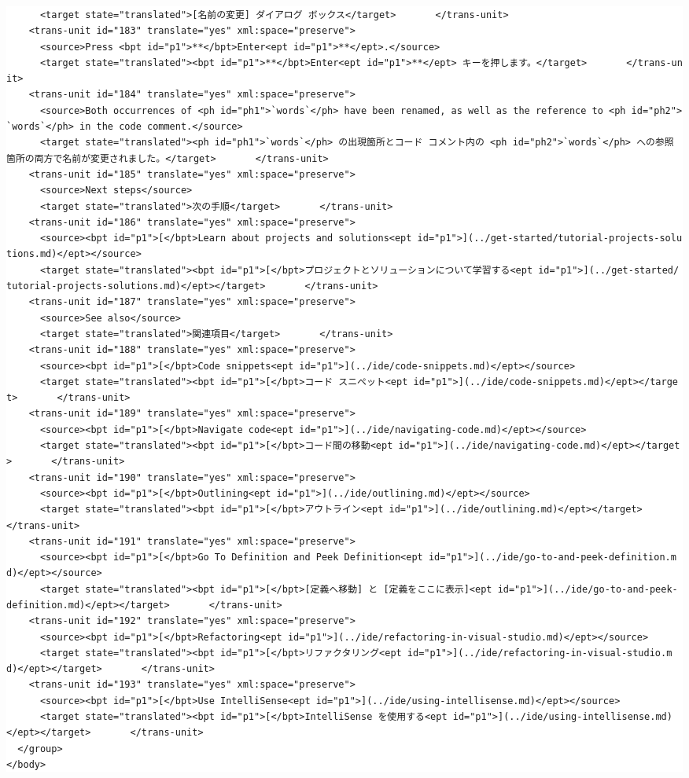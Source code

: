           <target state="translated">[名前の変更] ダイアログ ボックス</target>       </trans-unit>
        <trans-unit id="183" translate="yes" xml:space="preserve">
          <source>Press <bpt id="p1">**</bpt>Enter<ept id="p1">**</ept>.</source>
          <target state="translated"><bpt id="p1">**</bpt>Enter<ept id="p1">**</ept> キーを押します。</target>       </trans-unit>
        <trans-unit id="184" translate="yes" xml:space="preserve">
          <source>Both occurrences of <ph id="ph1">`words`</ph> have been renamed, as well as the reference to <ph id="ph2">`words`</ph> in the code comment.</source>
          <target state="translated"><ph id="ph1">`words`</ph> の出現箇所とコード コメント内の <ph id="ph2">`words`</ph> への参照箇所の両方で名前が変更されました。</target>       </trans-unit>
        <trans-unit id="185" translate="yes" xml:space="preserve">
          <source>Next steps</source>
          <target state="translated">次の手順</target>       </trans-unit>
        <trans-unit id="186" translate="yes" xml:space="preserve">
          <source><bpt id="p1">[</bpt>Learn about projects and solutions<ept id="p1">](../get-started/tutorial-projects-solutions.md)</ept></source>
          <target state="translated"><bpt id="p1">[</bpt>プロジェクトとソリューションについて学習する<ept id="p1">](../get-started/tutorial-projects-solutions.md)</ept></target>       </trans-unit>
        <trans-unit id="187" translate="yes" xml:space="preserve">
          <source>See also</source>
          <target state="translated">関連項目</target>       </trans-unit>
        <trans-unit id="188" translate="yes" xml:space="preserve">
          <source><bpt id="p1">[</bpt>Code snippets<ept id="p1">](../ide/code-snippets.md)</ept></source>
          <target state="translated"><bpt id="p1">[</bpt>コード スニペット<ept id="p1">](../ide/code-snippets.md)</ept></target>       </trans-unit>
        <trans-unit id="189" translate="yes" xml:space="preserve">
          <source><bpt id="p1">[</bpt>Navigate code<ept id="p1">](../ide/navigating-code.md)</ept></source>
          <target state="translated"><bpt id="p1">[</bpt>コード間の移動<ept id="p1">](../ide/navigating-code.md)</ept></target>       </trans-unit>
        <trans-unit id="190" translate="yes" xml:space="preserve">
          <source><bpt id="p1">[</bpt>Outlining<ept id="p1">](../ide/outlining.md)</ept></source>
          <target state="translated"><bpt id="p1">[</bpt>アウトライン<ept id="p1">](../ide/outlining.md)</ept></target>       </trans-unit>
        <trans-unit id="191" translate="yes" xml:space="preserve">
          <source><bpt id="p1">[</bpt>Go To Definition and Peek Definition<ept id="p1">](../ide/go-to-and-peek-definition.md)</ept></source>
          <target state="translated"><bpt id="p1">[</bpt>[定義へ移動] と [定義をここに表示]<ept id="p1">](../ide/go-to-and-peek-definition.md)</ept></target>       </trans-unit>
        <trans-unit id="192" translate="yes" xml:space="preserve">
          <source><bpt id="p1">[</bpt>Refactoring<ept id="p1">](../ide/refactoring-in-visual-studio.md)</ept></source>
          <target state="translated"><bpt id="p1">[</bpt>リファクタリング<ept id="p1">](../ide/refactoring-in-visual-studio.md)</ept></target>       </trans-unit>
        <trans-unit id="193" translate="yes" xml:space="preserve">
          <source><bpt id="p1">[</bpt>Use IntelliSense<ept id="p1">](../ide/using-intellisense.md)</ept></source>
          <target state="translated"><bpt id="p1">[</bpt>IntelliSense を使用する<ept id="p1">](../ide/using-intellisense.md)</ept></target>       </trans-unit>
      </group>
    </body>
  </file>
</xliff>
